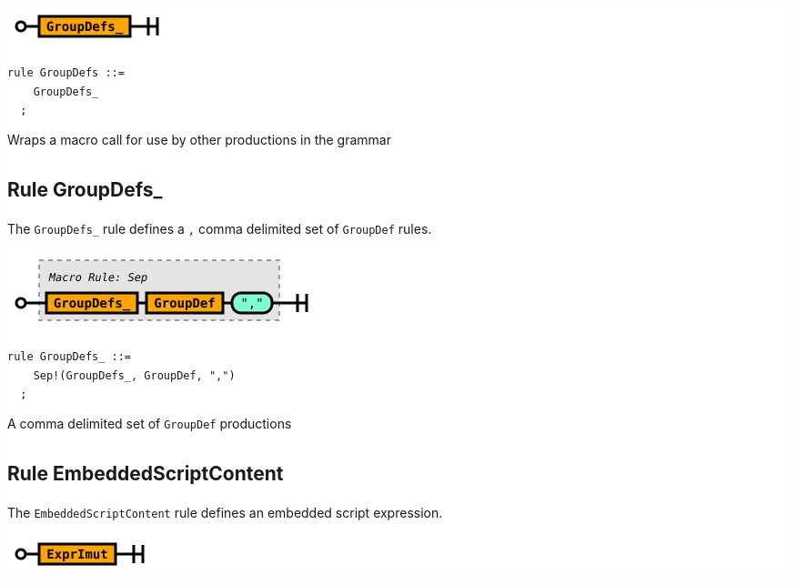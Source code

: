 

<img src="./svg/groupdefs.svg" alt="GroupDefs" width="175" height="42"/>

```ebnf
rule GroupDefs ::=
    GroupDefs_ 
  ;

```




Wraps a macro call for use by other productions in the grammar



## Rule GroupDefs_

The `GroupDefs_` rule defines a `,` comma delimited set of `GroupDef` rules.



<img src="./svg/groupdefs_.svg" alt="GroupDefs_" width="339" height="86"/>

```ebnf
rule GroupDefs_ ::=
    Sep!(GroupDefs_, GroupDef, ",") 
  ;

```




A comma delimited set of `GroupDef` productions



## Rule EmbeddedScriptContent

The `EmbeddedScriptContent` rule defines an embedded script expression. 



<img src="./svg/embeddedscriptcontent.svg" alt="EmbeddedScriptContent" width="159" height="42"/>
